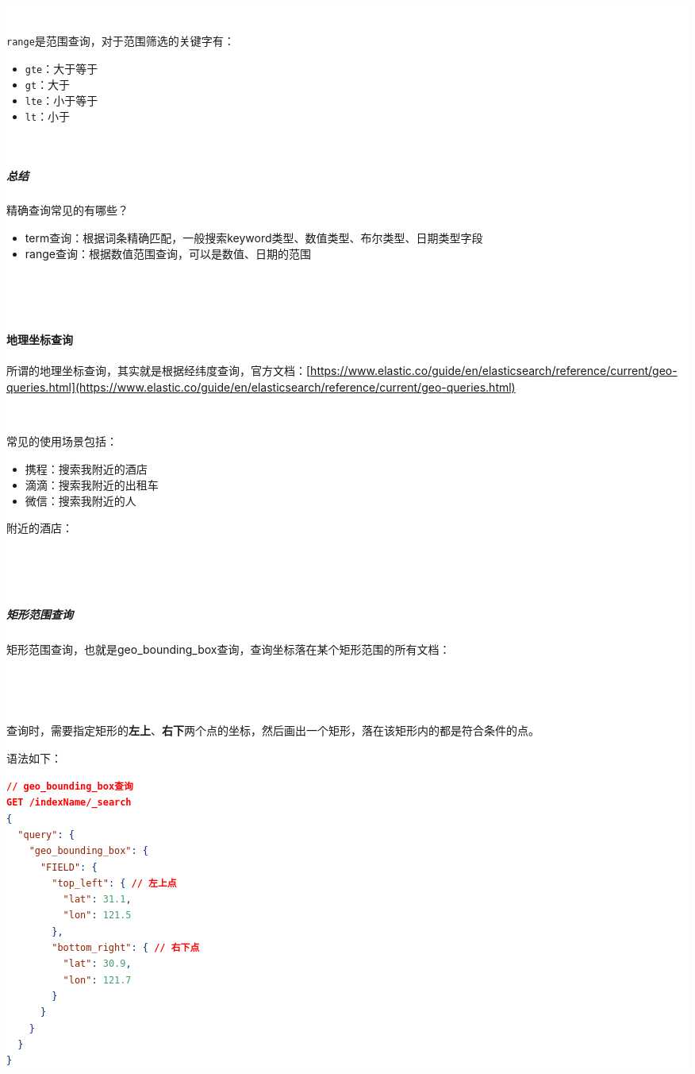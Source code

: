‍

​`range`​是范围查询，对于范围筛选的关键字有：

* ​`gte`​：大于等于
* ​`gt`​：大于
* ​`lte`​：小于等于
* ​`lt`​：小于

‍

##### 总结

精确查询常见的有哪些？

* term查询：根据词条精确匹配，一般搜索keyword类型、数值类型、布尔类型、日期类型字段
* range查询：根据数值范围查询，可以是数值、日期的范围

‍

‍

#### 地理坐标查询

所谓的地理坐标查询，其实就是根据经纬度查询，官方文档：[https://www.elastic.co/guide/en/elasticsearch/reference/current/geo-queries.html](https://www.elastic.co/guide/en/elasticsearch/reference/current/geo-queries.html)

‍

常见的使用场景包括：

* 携程：搜索我附近的酒店
* 滴滴：搜索我附近的出租车
* 微信：搜索我附近的人

附近的酒店：

‍

‍

##### 矩形范围查询

矩形范围查询，也就是geo_bounding_box查询，查询坐标落在某个矩形范围的所有文档：

‍

‍

查询时，需要指定矩形的**左上**、**右下**两个点的坐标，然后画出一个矩形，落在该矩形内的都是符合条件的点。

语法如下：

```json
// geo_bounding_box查询
GET /indexName/_search
{
  "query": {
    "geo_bounding_box": {
      "FIELD": {
        "top_left": { // 左上点
          "lat": 31.1,
          "lon": 121.5
        },
        "bottom_right": { // 右下点
          "lat": 30.9,
          "lon": 121.7
        }
      }
    }
  }
}

```